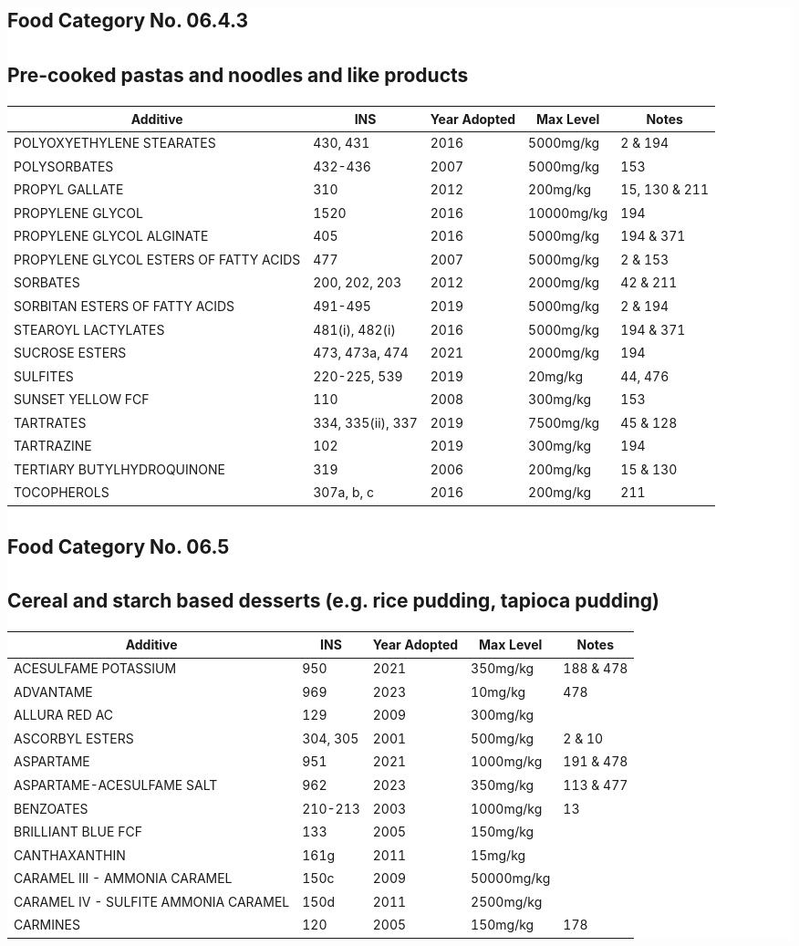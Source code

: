 ## Food Category No. 06.4.3

## Pre-cooked pastas and noodles and like products

| Additive                               | INS               |   Year Adopted | Max Level   | Notes         |
|----------------------------------------|-------------------|----------------|-------------|---------------|
| POLYOXYETHYLENE STEARATES              | 430, 431          |           2016 | 5000mg/kg   | 2 & 194       |
| POLYSORBATES                           | 432-436           |           2007 | 5000mg/kg   | 153           |
| PROPYL GALLATE                         | 310               |           2012 | 200mg/kg    | 15, 130 & 211 |
| PROPYLENE GLYCOL                       | 1520              |           2016 | 10000mg/kg  | 194           |
| PROPYLENE GLYCOL ALGINATE              | 405               |           2016 | 5000mg/kg   | 194 & 371     |
| PROPYLENE GLYCOL ESTERS OF FATTY ACIDS | 477               |           2007 | 5000mg/kg   | 2 & 153       |
| SORBATES                               | 200, 202, 203     |           2012 | 2000mg/kg   | 42 & 211      |
| SORBITAN ESTERS OF FATTY ACIDS         | 491-495           |           2019 | 5000mg/kg   | 2 & 194       |
| STEAROYL LACTYLATES                    | 481(i), 482(i)    |           2016 | 5000mg/kg   | 194 & 371     |
| SUCROSE ESTERS                         | 473, 473a, 474    |           2021 | 2000mg/kg   | 194           |
| SULFITES                               | 220-225, 539      |           2019 | 20mg/kg     | 44, 476       |
| SUNSET YELLOW FCF                      | 110               |           2008 | 300mg/kg    | 153           |
| TARTRATES                              | 334, 335(ii), 337 |           2019 | 7500mg/kg   | 45 & 128      |
| TARTRAZINE                             | 102               |           2019 | 300mg/kg    | 194           |
| TERTIARY BUTYLHYDROQUINONE             | 319               |           2006 | 200mg/kg    | 15 & 130      |
| TOCOPHEROLS                            | 307a, b, c        |           2016 | 200mg/kg    | 211           |

## Food Category No. 06.5

## Cereal and starch based desserts (e.g. rice pudding, tapioca pudding)

| Additive                                          | INS                  |   Year Adopted | Max Level   | Notes     |
|---------------------------------------------------|----------------------|----------------|-------------|-----------|
| ACESULFAME POTASSIUM                              | 950                  |           2021 | 350mg/kg    | 188 & 478 |
| ADVANTAME                                         | 969                  |           2023 | 10mg/kg     | 478       |
| ALLURA RED AC                                     | 129                  |           2009 | 300mg/kg    |           |
| ASCORBYL ESTERS                                   | 304, 305             |           2001 | 500mg/kg    | 2 & 10    |
| ASPARTAME                                         | 951                  |           2021 | 1000mg/kg   | 191 & 478 |
| ASPARTAME-ACESULFAME SALT                         | 962                  |           2023 | 350mg/kg    | 113 & 477 |
| BENZOATES                                         | 210-213              |           2003 | 1000mg/kg   | 13        |
| BRILLIANT BLUE FCF                                | 133                  |           2005 | 150mg/kg    |           |
| CANTHAXANTHIN                                     | 161g                 |           2011 | 15mg/kg     |           |
| CARAMEL III - AMMONIA CARAMEL                     | 150c                 |           2009 | 50000mg/kg  |           |
| CARAMEL IV - SULFITE AMMONIA CARAMEL              | 150d                 |           2011 | 2500mg/kg   |           |
| CARMINES                                          | 120                  |           2005 | 150mg/kg    | 178       |